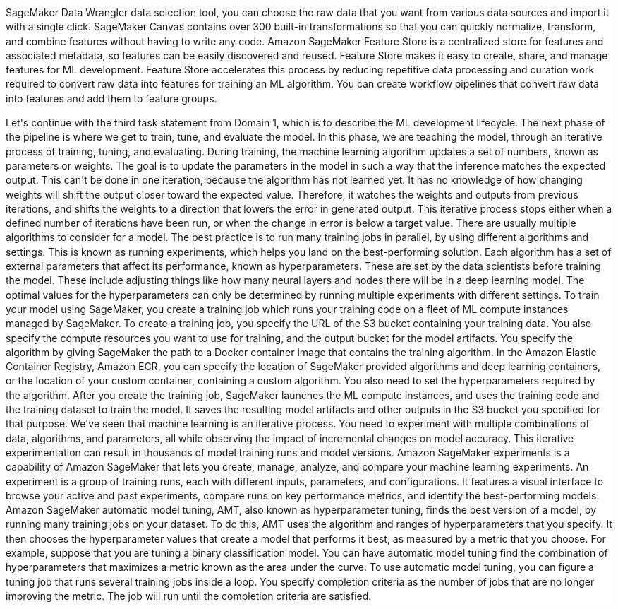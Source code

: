 SageMaker Data Wrangler data selection tool, you can choose the raw data that you want from various data sources and import it with a single click. SageMaker Canvas contains over 300 built-in transformations so that you can quickly normalize, transform, and combine features without having to write any code. Amazon SageMaker Feature Store is a centralized store for features and associated metadata, so features can be easily discovered and reused. Feature Store makes it easy to create, share, and manage features for ML development. Feature Store accelerates this process by reducing repetitive data processing and curation work required to convert raw data into features for training an ML algorithm. You can create workflow pipelines that convert raw data into features and add them to feature groups.

Let's continue with the third task statement from Domain 1, which is to describe the ML development lifecycle. The next phase of the pipeline is where we get to train, tune, and evaluate the model. In this phase, we are teaching the model, through an iterative process of training, tuning, and evaluating. During training, the machine learning algorithm updates a set of numbers, known as parameters or weights. The goal is to update the parameters in the model in such a way that the inference matches the expected output. This can't be done in one iteration, because the algorithm has not learned yet. It has no knowledge of how changing weights will shift the output closer toward the expected value. Therefore, it watches the weights and outputs from previous iterations, and shifts the weights to a direction that lowers the error in generated output. This iterative process stops either when a defined number of iterations have been run, or when the change in error is below a target value. There are usually multiple algorithms to consider for a model. The best practice is to run many training jobs in parallel, by using different algorithms and settings. This is known as running experiments, which helps you land on the best-performing solution. Each algorithm has a set of external parameters that affect its performance, known as hyperparameters. These are set by the data scientists before training the model. These include adjusting things like how many neural layers and nodes there will be in a deep learning model. The optimal values for the hyperparameters can only be determined by running multiple experiments with different settings. To train your model using SageMaker, you create a training job which runs your training code on a fleet of ML compute instances managed by SageMaker. To create a training job, you specify the URL of the S3 bucket containing your training data. You also specify the compute resources you want to use for training, and the output bucket for the model artifacts. You specify the algorithm by giving SageMaker the path to a Docker container image that contains the training algorithm. In the Amazon Elastic Container Registry, Amazon ECR, you can specify the location of SageMaker provided algorithms and deep learning containers, or the location of your custom container, containing a custom algorithm. You also need to set the hyperparameters required by the algorithm. After you create the training job, SageMaker launches the ML compute instances, and uses the training code and the training dataset to train the model. It saves the resulting model artifacts and other outputs in the S3 bucket you specified for that purpose. We've seen that machine learning is an iterative process. You need to experiment with multiple combinations of data, algorithms, and parameters, all while observing the impact of incremental changes on model accuracy. This iterative experimentation can result in thousands of model training runs and model versions. Amazon SageMaker experiments is a capability of Amazon SageMaker that lets you create, manage, analyze, and compare your machine learning experiments. An experiment is a group of training runs, each with different inputs, parameters, and configurations. It features a visual interface to browse your active and past experiments, compare runs on key performance metrics, and identify the best-performing models. Amazon SageMaker automatic model tuning, AMT, also known as hyperparameter tuning, finds the best version of a model, by running many training jobs on your dataset. To do this, AMT uses the algorithm and ranges of hyperparameters that you specify. It then chooses the hyperparameter values that create a model that performs it best, as measured by a metric that you choose. For example, suppose that you are tuning a binary classification model. You can have automatic model tuning find the combination of hyperparameters that maximizes a metric known as the area under the curve. To use automatic model tuning, you can figure a tuning job that runs several training jobs inside a loop. You specify completion criteria as the number of jobs that are no longer improving the metric. The job will run until the completion criteria are satisfied.
